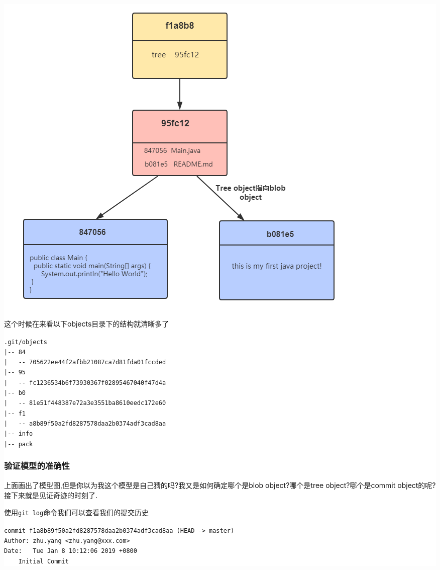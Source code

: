 ![commit object](/images/understanding-git/data-model-commit-object.png)

这个时候在来看以下objects目录下的结构就清晰多了
```
.git/objects
|-- 84
|   -- 705622ee44f2afbb21087ca7d81fda01fccded
|-- 95
|   -- fc1236534b6f73930367f02895467040f47d4a
|-- b0
|   -- 81e51f448387e72a3e3551ba8610eedc172e60
|-- f1
|   -- a8b89f50a2fd8287578daa2b0374adf3cad8aa
|-- info
|-- pack
```

### 验证模型的准确性

上面画出了模型图,但是你以为我这个模型是自己猜的吗?我又是如何确定哪个是blob object?哪个是tree object?哪个是commit object的呢?接下来就是见证奇迹的时刻了.

使用`git log`命令我们可以查看我们的提交历史
```
commit f1a8b89f50a2fd8287578daa2b0374adf3cad8aa (HEAD -> master)
Author: zhu.yang <zhu.yang@xxx.com>
Date:   Tue Jan 8 10:12:06 2019 +0800
    Initial Commit
```
